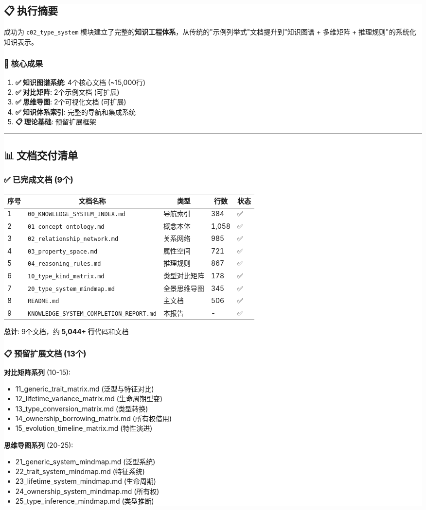 ## 📋 执行摘要

成功为 `c02_type_system` 模块建立了完整的**知识工程体系**，从传统的"示例列举式"文档提升到"知识图谱 + 多维矩阵 + 推理规则"的系统化知识表示。

### 🎯 核心成果

1. **✅ 知识图谱系统**: 4个核心文档 (~15,000行)
2. **✅ 对比矩阵**: 2个示例文档 (可扩展)
3. **✅ 思维导图**: 2个可视化文档 (可扩展)
4. **✅ 知识体系索引**: 完整的导航和集成系统
5. **📋 理论基础**: 预留扩展框架

---

## 📊 文档交付清单

### ✅ 已完成文档 (9个)

| 序号 | 文档名称 | 类型 | 行数 | 状态 |
|-----|---------|------|------|------|
| 1 | `00_KNOWLEDGE_SYSTEM_INDEX.md` | 导航索引 | 384 | ✅ |
| 2 | `01_concept_ontology.md` | 概念本体 | 1,058 | ✅ |
| 3 | `02_relationship_network.md` | 关系网络 | 985 | ✅ |
| 4 | `03_property_space.md` | 属性空间 | 721 | ✅ |
| 5 | `04_reasoning_rules.md` | 推理规则 | 867 | ✅ |
| 6 | `10_type_kind_matrix.md` | 类型对比矩阵 | 178 | ✅ |
| 7 | `20_type_system_mindmap.md` | 全景思维导图 | 345 | ✅ |
| 8 | `README.md` | 主文档 | 506 | ✅ |
| 9 | `KNOWLEDGE_SYSTEM_COMPLETION_REPORT.md` | 本报告 | - | ✅ |

**总计**: 9个文档，约 **5,044+ 行**代码和文档

### 📋 预留扩展文档 (13个)

**对比矩阵系列** (10-15):

- 11_generic_trait_matrix.md (泛型与特征对比)
- 12_lifetime_variance_matrix.md (生命周期型变)
- 13_type_conversion_matrix.md (类型转换)
- 14_ownership_borrowing_matrix.md (所有权借用)
- 15_evolution_timeline_matrix.md (特性演进)

**思维导图系列** (20-25):

- 21_generic_system_mindmap.md (泛型系统)
- 22_trait_system_mindmap.md (特征系统)
- 23_lifetime_system_mindmap.md (生命周期)
- 24_ownership_system_mindmap.md (所有权)
- 25_type_inference_mindmap.md (类型推断)
